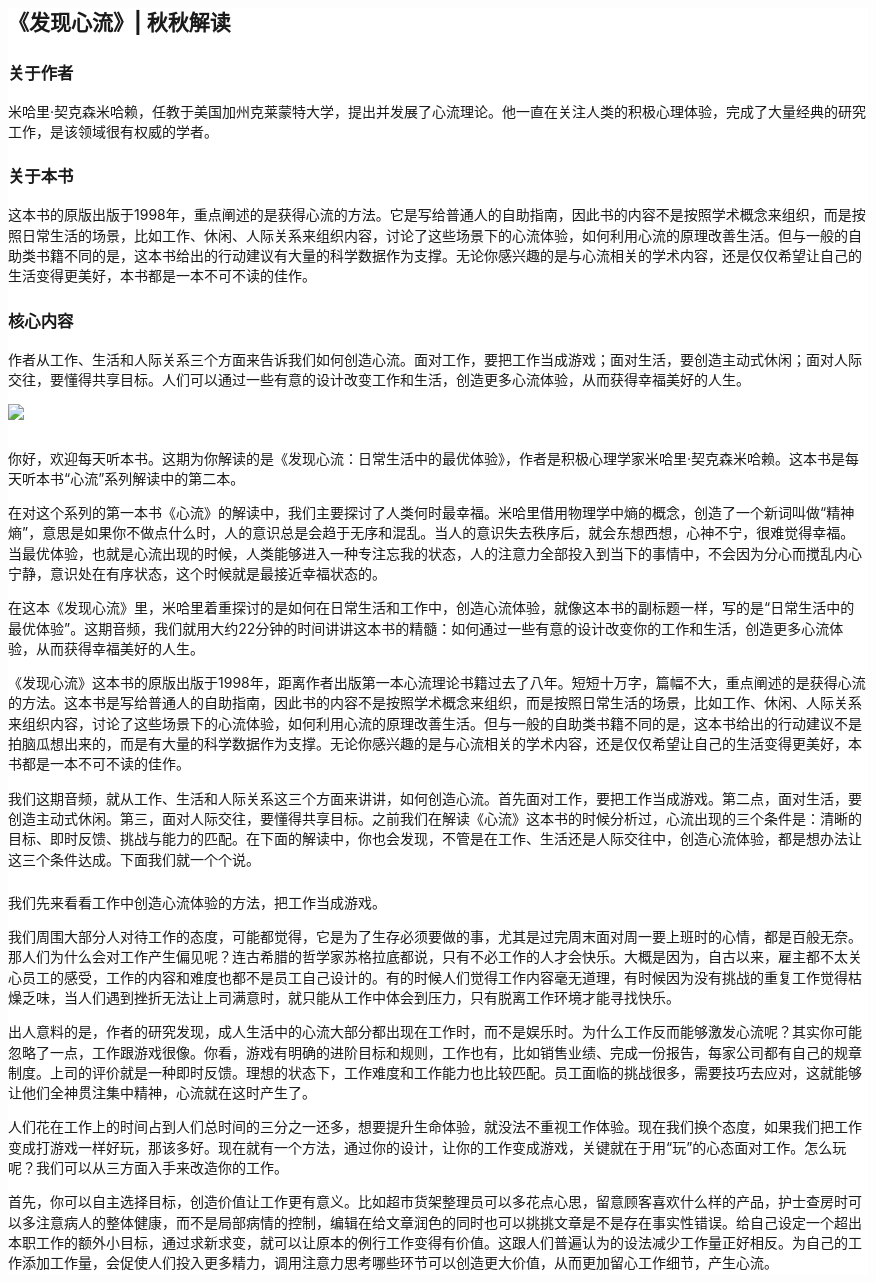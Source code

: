 ## 《发现心流》| 秋秋解读

### 关于作者

米哈里·契克森米哈赖，任教于美国加州克莱蒙特大学，提出并发展了心流理论。他一直在关注人类的积极心理体验，完成了大量经典的研究工作，是该领域很有权威的学者。

### 关于本书

这本书的原版出版于1998年，重点阐述的是获得心流的方法。它是写给普通人的自助指南，因此书的内容不是按照学术概念来组织，而是按照日常生活的场景，比如工作、休闲、人际关系来组织内容，讨论了这些场景下的心流体验，如何利用心流的原理改善生活。但与一般的自助类书籍不同的是，这本书给出的行动建议有大量的科学数据作为支撑。无论你感兴趣的是与心流相关的学术内容，还是仅仅希望让自己的生活变得更美好，本书都是一本不可不读的佳作。

### 核心内容

作者从工作、生活和人际关系三个方面来告诉我们如何创造心流。面对工作，要把工作当成游戏；面对生活，要创造主动式休闲；面对人际交往，要懂得共享目标。人们可以通过一些有意的设计改变工作和生活，创造更多心流体验，从而获得幸福美好的人生。

<img  src="https://piccdn3.umiwi.com/img/201712/08/201712081416403064538973.jpg" width="0"/>

###  



你好，欢迎每天听本书。这期为你解读的是《发现心流：日常生活中的最优体验》，作者是积极心理学家米哈里·契克森米哈赖。这本书是每天听本书“心流”系列解读中的第二本。

在对这个系列的第一本书《心流》的解读中，我们主要探讨了人类何时最幸福。米哈里借用物理学中熵的概念，创造了一个新词叫做“精神熵”，意思是如果你不做点什么时，人的意识总是会趋于无序和混乱。当人的意识失去秩序后，就会东想西想，心神不宁，很难觉得幸福。当最优体验，也就是心流出现的时候，人类能够进入一种专注忘我的状态，人的注意力全部投入到当下的事情中，不会因为分心而搅乱内心宁静，意识处在有序状态，这个时候就是最接近幸福状态的。

在这本《发现心流》里，米哈里着重探讨的是如何在日常生活和工作中，创造心流体验，就像这本书的副标题一样，写的是“日常生活中的最优体验”。这期音频，我们就用大约22分钟的时间讲讲这本书的精髓：如何通过一些有意的设计改变你的工作和生活，创造更多心流体验，从而获得幸福美好的人生。

《发现心流》这本书的原版出版于1998年，距离作者出版第一本心流理论书籍过去了八年。短短十万字，篇幅不大，重点阐述的是获得心流的方法。这本书是写给普通人的自助指南，因此书的内容不是按照学术概念来组织，而是按照日常生活的场景，比如工作、休闲、人际关系来组织内容，讨论了这些场景下的心流体验，如何利用心流的原理改善生活。但与一般的自助类书籍不同的是，这本书给出的行动建议不是拍脑瓜想出来的，而是有大量的科学数据作为支撑。无论你感兴趣的是与心流相关的学术内容，还是仅仅希望让自己的生活变得更美好，本书都是一本不可不读的佳作。

我们这期音频，就从工作、生活和人际关系这三个方面来讲讲，如何创造心流。首先面对工作，要把工作当成游戏。第二点，面对生活，要创造主动式休闲。第三，面对人际交往，要懂得共享目标。之前我们在解读《心流》这本书的时候分析过，心流出现的三个条件是：清晰的目标、即时反馈、挑战与能力的匹配。在下面的解读中，你也会发现，不管是在工作、生活还是人际交往中，创造心流体验，都是想办法让这三个条件达成。下面我们就一个个说。

###  



我们先来看看工作中创造心流体验的方法，把工作当成游戏。

我们周围大部分人对待工作的态度，可能都觉得，它是为了生存必须要做的事，尤其是过完周末面对周一要上班时的心情，都是百般无奈。那人们为什么会对工作产生偏见呢？连古希腊的哲学家苏格拉底都说，只有不必工作的人才会快乐。大概是因为，自古以来，雇主都不太关心员工的感受，工作的内容和难度也都不是员工自己设计的。有的时候人们觉得工作内容毫无道理，有时候因为没有挑战的重复工作觉得枯燥乏味，当人们遇到挫折无法让上司满意时，就只能从工作中体会到压力，只有脱离工作环境才能寻找快乐。

出人意料的是，作者的研究发现，成人生活中的心流大部分都出现在工作时，而不是娱乐时。为什么工作反而能够激发心流呢？其实你可能忽略了一点，工作跟游戏很像。你看，游戏有明确的进阶目标和规则，工作也有，比如销售业绩、完成一份报告，每家公司都有自己的规章制度。上司的评价就是一种即时反馈。理想的状态下，工作难度和工作能力也比较匹配。员工面临的挑战很多，需要技巧去应对，这就能够让他们全神贯注集中精神，心流就在这时产生了。

人们花在工作上的时间占到人们总时间的三分之一还多，想要提升生命体验，就没法不重视工作体验。现在我们换个态度，如果我们把工作变成打游戏一样好玩，那该多好。现在就有一个方法，通过你的设计，让你的工作变成游戏，关键就在于用“玩”的心态面对工作。怎么玩呢？我们可以从三方面入手来改造你的工作。

首先，你可以自主选择目标，创造价值让工作更有意义。比如超市货架整理员可以多花点心思，留意顾客喜欢什么样的产品，护士查房时可以多注意病人的整体健康，而不是局部病情的控制，编辑在给文章润色的同时也可以挑挑文章是不是存在事实性错误。给自己设定一个超出本职工作的额外小目标，通过求新求变，就可以让原本的例行工作变得有价值。这跟人们普遍认为的设法减少工作量正好相反。为自己的工作添加工作量，会促使人们投入更多精力，调用注意力思考哪些环节可以创造更大价值，从而更加留心工作细节，产生心流。
